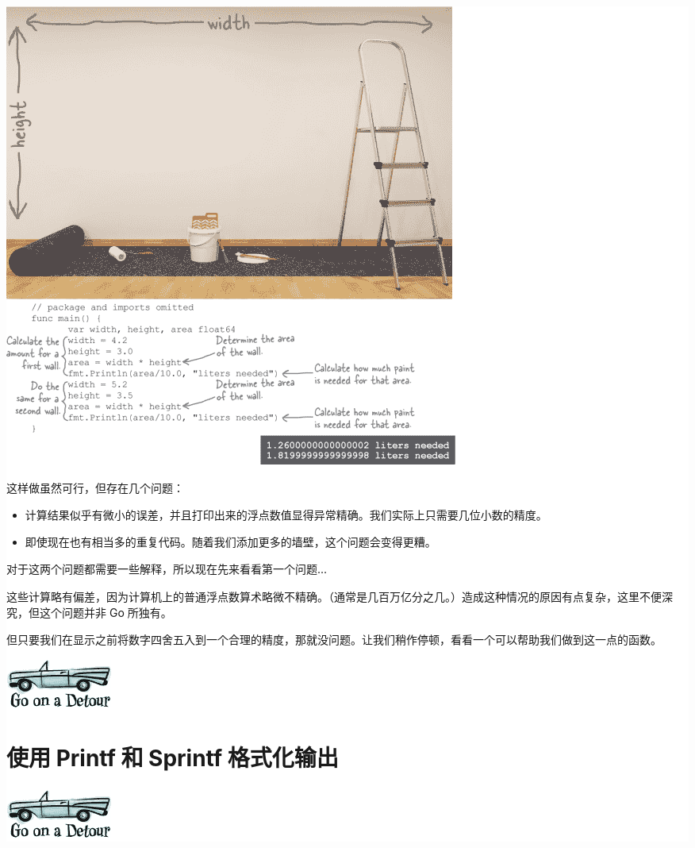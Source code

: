 ![图片](img/f0080-01.png)![图片](img/f0080-02.png)

这样做虽然可行，但存在几个问题：

+   计算结果似乎有微小的误差，并且打印出来的浮点数值显得异常精确。我们实际上只需要几位小数的精度。

+   即使现在也有相当多的重复代码。随着我们添加更多的墙壁，这个问题会变得更糟。

对于这两个问题都需要一些解释，所以现在先来看看第一个问题...

这些计算略有偏差，因为计算机上的普通浮点数算术略微不精确。（通常是几百万亿分之几。）造成这种情况的原因有点复杂，这里不便深究，但这个问题并非 Go 所独有。

但只要我们在显示之前将数字四舍五入到一个合理的精度，那就没问题。让我们稍作停顿，看看一个可以帮助我们做到这一点的函数。

![图片](img/common3.png)

# 使用 Printf 和 Sprintf 格式化输出

![图片](img/common3.png)
